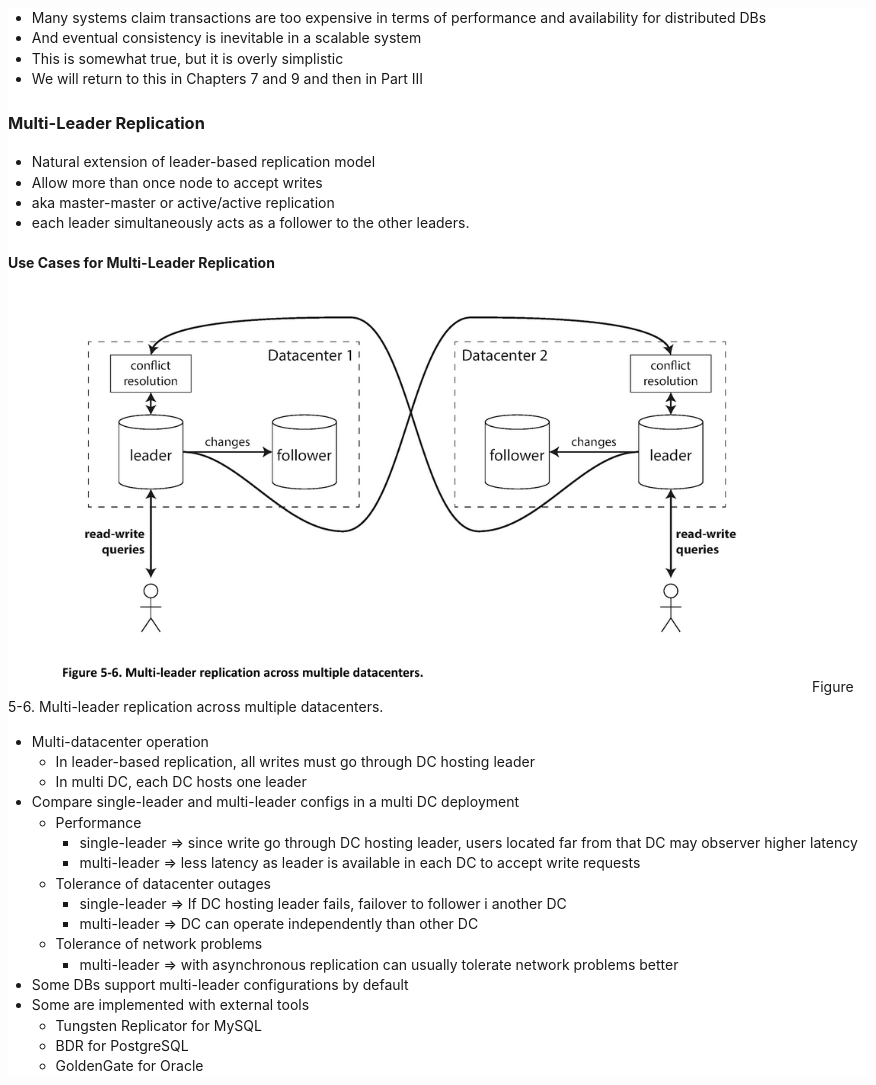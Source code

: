 - Many systems claim transactions are too expensive in terms of performance 
and availability for distributed DBs
- And eventual consistency is inevitable in a scalable system
- This is somewhat true, but it is overly simplistic
- We will return to this in Chapters 7 and 9 and then in Part III

### Multi-Leader Replication
- Natural extension of leader-based replication model 
- Allow more than once node to accept writes
- aka master-master or active/active replication
- each leader simultaneously acts as a follower to the other leaders.

#### Use Cases for Multi-Leader Replication
<img src="/resources/images/ddia/Fig-5-6.png" title="Figure 5-6" style="height: 400px; width:800px;"/>
Figure 5-6. Multi-leader replication across multiple datacenters.

- Multi-datacenter operation
    - In leader-based replication, all writes must go through DC hosting leader
    - In multi DC, each DC hosts one leader
- Compare single-leader and multi-leader configs in a multi DC deployment
    - Performance
        - single-leader => since write go through DC hosting leader, users located far from 
        that DC may observer higher latency
        - multi-leader => less latency as leader is available in each DC to accept write requests
    - Tolerance of datacenter outages
        - single-leader => If DC hosting leader fails, failover to follower i another DC
        - multi-leader => DC can operate independently than other DC
    - Tolerance of network problems
        - multi-leader => with asynchronous replication can usually tolerate network problems better
- Some DBs support multi-leader configurations by default
- Some are implemented with external tools
    - Tungsten Replicator for MySQL
    - BDR for PostgreSQL
    - GoldenGate for Oracle

